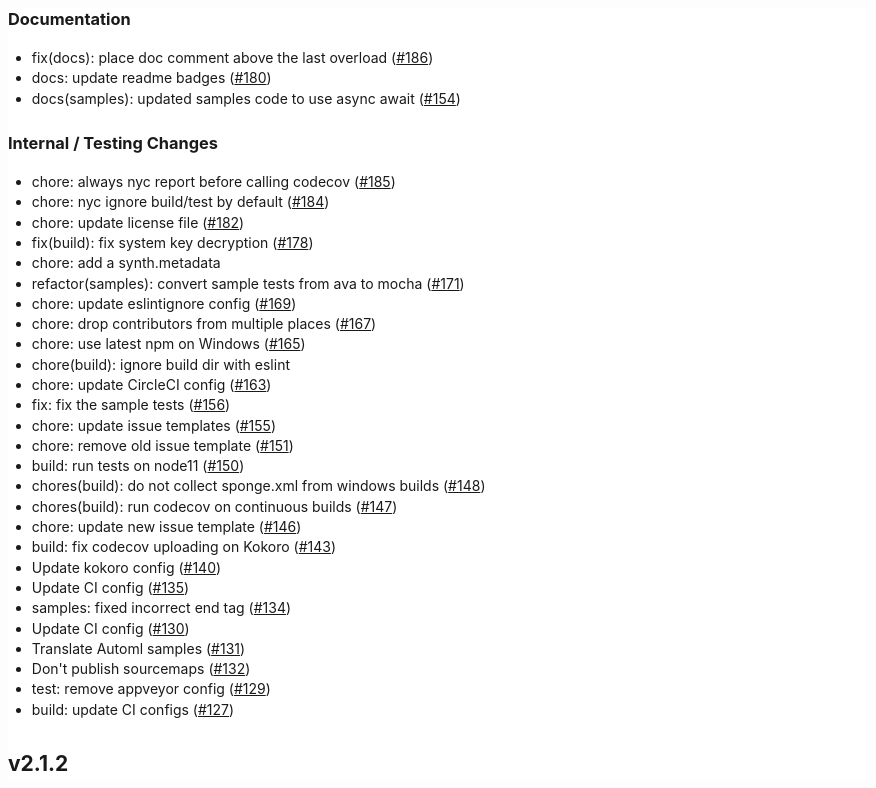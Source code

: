 ### Documentation
- fix(docs): place doc comment above the last overload ([#186](https://github.com/googleapis/nodejs-translate/pull/186))
- docs: update readme badges ([#180](https://github.com/googleapis/nodejs-translate/pull/180))
- docs(samples): updated samples code to use async await ([#154](https://github.com/googleapis/nodejs-translate/pull/154))

### Internal / Testing Changes
- chore: always nyc report before calling codecov ([#185](https://github.com/googleapis/nodejs-translate/pull/185))
- chore: nyc ignore build/test by default ([#184](https://github.com/googleapis/nodejs-translate/pull/184))
- chore: update license file ([#182](https://github.com/googleapis/nodejs-translate/pull/182))
- fix(build): fix system key decryption ([#178](https://github.com/googleapis/nodejs-translate/pull/178))
- chore: add a synth.metadata
- refactor(samples): convert sample tests from ava to mocha ([#171](https://github.com/googleapis/nodejs-translate/pull/171))
- chore: update eslintignore config ([#169](https://github.com/googleapis/nodejs-translate/pull/169))
- chore: drop contributors from multiple places ([#167](https://github.com/googleapis/nodejs-translate/pull/167))
- chore: use latest npm on Windows ([#165](https://github.com/googleapis/nodejs-translate/pull/165))
- chore(build): ignore build dir with eslint
- chore: update CircleCI config ([#163](https://github.com/googleapis/nodejs-translate/pull/163))
- fix: fix the sample tests ([#156](https://github.com/googleapis/nodejs-translate/pull/156))
- chore: update issue templates ([#155](https://github.com/googleapis/nodejs-translate/pull/155))
- chore: remove old issue template ([#151](https://github.com/googleapis/nodejs-translate/pull/151))
- build: run tests on node11 ([#150](https://github.com/googleapis/nodejs-translate/pull/150))
- chores(build): do not collect sponge.xml from windows builds ([#148](https://github.com/googleapis/nodejs-translate/pull/148))
- chores(build): run codecov on continuous builds ([#147](https://github.com/googleapis/nodejs-translate/pull/147))
- chore: update new issue template ([#146](https://github.com/googleapis/nodejs-translate/pull/146))
- build: fix codecov uploading on Kokoro ([#143](https://github.com/googleapis/nodejs-translate/pull/143))
- Update kokoro config ([#140](https://github.com/googleapis/nodejs-translate/pull/140))
- Update CI config ([#135](https://github.com/googleapis/nodejs-translate/pull/135))
- samples: fixed incorrect end tag ([#134](https://github.com/googleapis/nodejs-translate/pull/134))
- Update CI config ([#130](https://github.com/googleapis/nodejs-translate/pull/130))
- Translate Automl samples ([#131](https://github.com/googleapis/nodejs-translate/pull/131))
- Don't publish sourcemaps ([#132](https://github.com/googleapis/nodejs-translate/pull/132))
- test: remove appveyor config ([#129](https://github.com/googleapis/nodejs-translate/pull/129))
- build: update CI configs ([#127](https://github.com/googleapis/nodejs-translate/pull/127))

## v2.1.2
